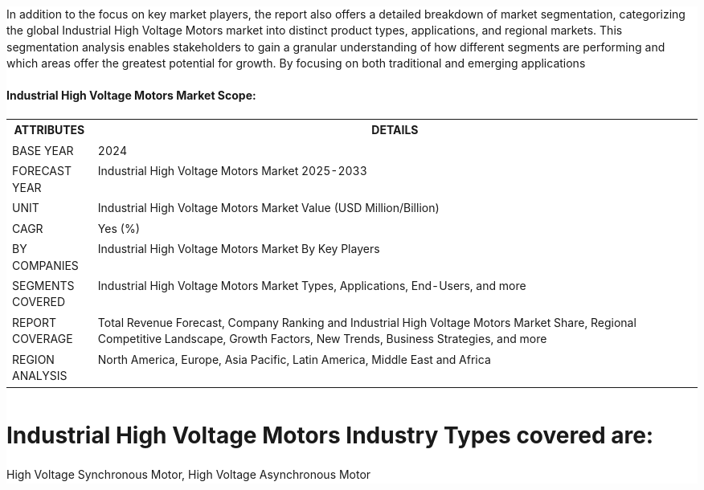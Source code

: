 In addition to the focus on key market players, the report also offers a detailed breakdown of market segmentation, categorizing the global Industrial High Voltage Motors market into distinct product types, applications, and regional markets. This segmentation analysis enables stakeholders to gain a granular understanding of how different segments are performing and which areas offer the greatest potential for growth. By focusing on both traditional and emerging applications

<h4>Industrial High Voltage Motors Market Scope:</h4>
<table>
<tr>
<th>ATTRIBUTES</th>
<th>DETAILS</th>
</tr>
<tr>
<td>BASE YEAR</td>
<td>2024</td>
</tr>
<tr>
<td>FORECAST YEAR</td>
<td>Industrial High Voltage Motors Market 2025-2033</td>
</tr>
<tr>
<td>UNIT</td>
<td>Industrial High Voltage Motors Market Value (USD Million/Billion)</td>
<tr>
<td>CAGR</td>
<td>Yes (%)</td>
</tr>
</tr>
<tr>
<td>BY COMPANIES</td>
<td>Industrial High Voltage Motors Market By Key Players</td>
</tr>
<tr>
<td>SEGMENTS COVERED</td>
<td>Industrial High Voltage Motors Market Types, Applications, End-Users, and more</td>
</tr>
<tr>
<td>REPORT COVERAGE</td>
<td>Total Revenue Forecast, Company Ranking and Industrial High Voltage Motors Market Share, Regional Competitive Landscape, Growth Factors, New Trends, Business Strategies, and more</td>
</tr>
<tr>
<td>REGION ANALYSIS</td>
<td>North America, Europe, Asia Pacific, Latin America, Middle East and Africa</td>
</tr>
</table>

# <strong>Industrial High Voltage Motors Industry Types covered are:</strong>

High Voltage Synchronous Motor, High Voltage Asynchronous Motor
